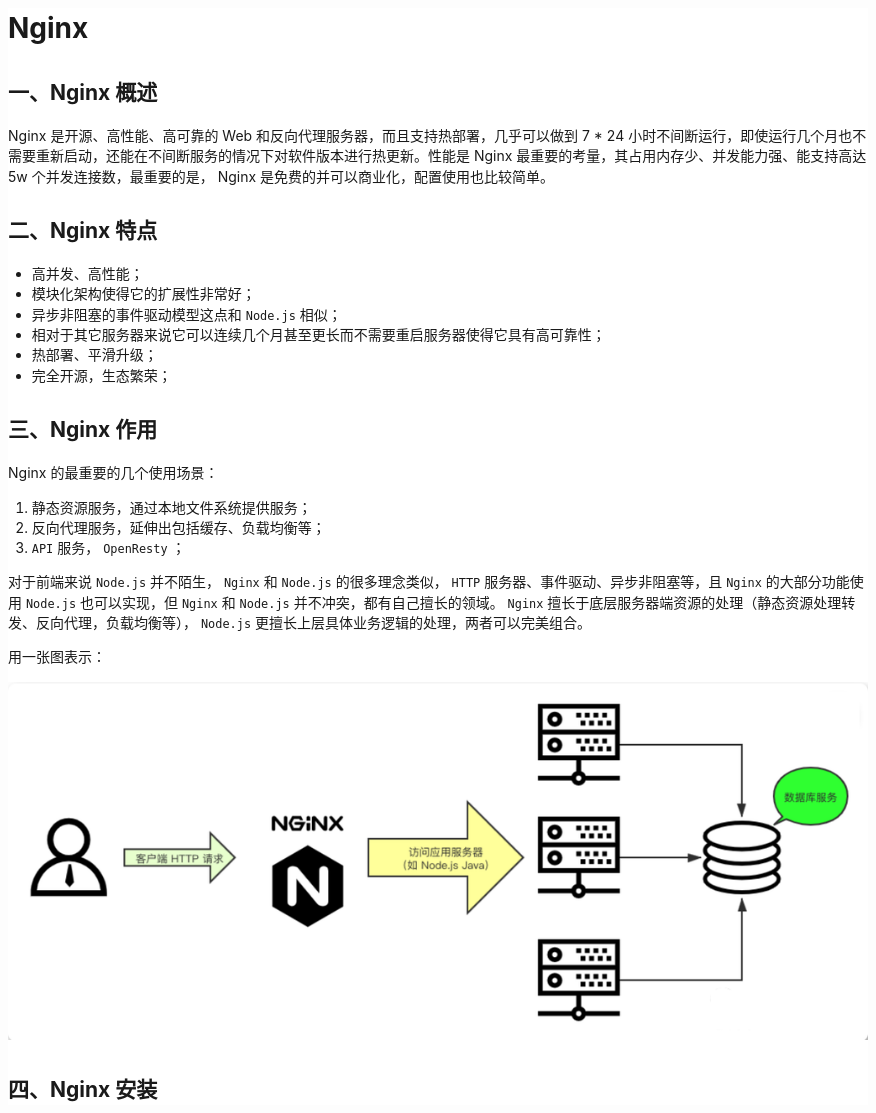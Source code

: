 # Nginx

## 一、Nginx 概述

Nginx 是开源、高性能、高可靠的 Web 和反向代理服务器，而且支持热部署，几乎可以做到 7 * 24 小时不间断运行，即使运行几个月也不需要重新启动，还能在不间断服务的情况下对软件版本进行热更新。性能是 Nginx 最重要的考量，其占用内存少、并发能力强、能支持高达 5w 个并发连接数，最重要的是， Nginx 是免费的并可以商业化，配置使用也比较简单。

## 二、Nginx 特点

- 高并发、高性能；
- 模块化架构使得它的扩展性非常好；
- 异步非阻塞的事件驱动模型这点和 `Node.js` 相似；
- 相对于其它服务器来说它可以连续几个月甚至更长而不需要重启服务器使得它具有高可靠性；
- 热部署、平滑升级；
- 完全开源，生态繁荣；

## 三、Nginx 作用

Nginx 的最重要的几个使用场景：

1. 静态资源服务，通过本地文件系统提供服务；
2. 反向代理服务，延伸出包括缓存、负载均衡等；
3. `API` 服务， `OpenResty` ；

对于前端来说 `Node.js` 并不陌生， `Nginx` 和 `Node.js` 的很多理念类似， `HTTP` 服务器、事件驱动、异步非阻塞等，且 `Nginx` 的大部分功能使用 `Node.js` 也可以实现，但 `Nginx` 和 `Node.js` 并不冲突，都有自己擅长的领域。 `Nginx` 擅长于底层服务器端资源的处理（静态资源处理转发、反向代理，负载均衡等）， `Node.js` 更擅长上层具体业务逻辑的处理，两者可以完美组合。

用一张图表示：

![1](./.nginx.assets/1.png)

## 四、Nginx 安装
